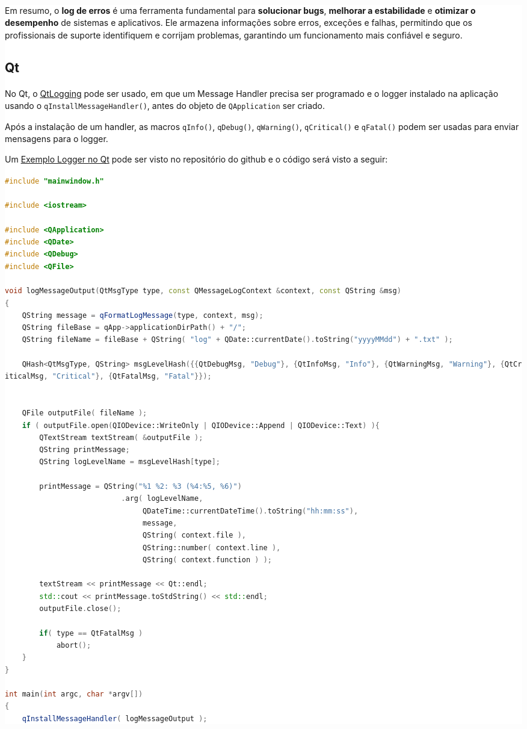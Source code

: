 Em resumo, o **log de erros** é uma ferramenta fundamental para **solucionar bugs**, **melhorar a estabilidade** e **otimizar o desempenho** de sistemas e aplicativos. Ele armazena informações sobre erros, exceções e falhas, permitindo que os profissionais de suporte identifiquem e corrijam problemas, garantindo um funcionamento mais confiável e seguro.

## Qt

No Qt, o [QtLogging][1] pode ser usado, em que um Message Handler precisa ser programado e o logger instalado na aplicação usando o `qInstallMessageHandler()`, antes do objeto de `QApplication` ser criado.

Após a instalação de um handler, as macros `qInfo()`, `qDebug()`, `qWarning()`, `qCritical()` e `qFatal()` podem ser usadas para enviar mensagens para o logger.

Um [Exemplo Logger no Qt][2] pode ser visto no repositório do github e o código será visto a seguir:

```cpp
#include "mainwindow.h"

#include <iostream>

#include <QApplication>
#include <QDate>
#include <QDebug>
#include <QFile>

void logMessageOutput(QtMsgType type, const QMessageLogContext &context, const QString &msg)
{
    QString message = qFormatLogMessage(type, context, msg);
    QString fileBase = qApp->applicationDirPath() + "/";
    QString fileName = fileBase + QString( "log" + QDate::currentDate().toString("yyyyMMdd") + ".txt" );

    QHash<QtMsgType, QString> msgLevelHash({{QtDebugMsg, "Debug"}, {QtInfoMsg, "Info"}, {QtWarningMsg, "Warning"}, {QtCriticalMsg, "Critical"}, {QtFatalMsg, "Fatal"}});


    QFile outputFile( fileName );
    if ( outputFile.open(QIODevice::WriteOnly | QIODevice::Append | QIODevice::Text) ){
        QTextStream textStream( &outputFile );
        QString printMessage;
        QString logLevelName = msgLevelHash[type];

        printMessage = QString("%1 %2: %3 (%4:%5, %6)")
                           .arg( logLevelName,
                                QDateTime::currentDateTime().toString("hh:mm:ss"),
                                message,
                                QString( context.file ),
                                QString::number( context.line ),
                                QString( context.function ) );

        textStream << printMessage << Qt::endl;
        std::cout << printMessage.toStdString() << std::endl;
        outputFile.close();

        if( type == QtFatalMsg )
            abort();
    }
}

int main(int argc, char *argv[])
{
    qInstallMessageHandler( logMessageOutput );

```

[1]: https://doc.qt.io/qt-6/qtlogging.html
[2]: https://github.com/danieltak/danieltak-blog/blob/master/exemplos/LoggingQt